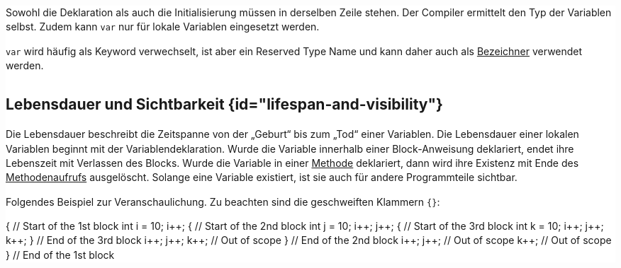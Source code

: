 <p>Sowohl die Deklaration als auch die Initialisierung müssen in derselben Zeile stehen. Der
<tooltip term="Compiler"><format color="%GlossaryLinkColor%">Compiler</format></tooltip> ermittelt den Typ der Variablen
selbst. Zudem kann <code>var</code> nur für <format color="%c1%">lokale Variablen</format> eingesetzt werden.</p>

<tip>
    <p><code>var</code> wird häufig als Keyword verwechselt, ist aber ein
    <format color="%Highlight%">Reserved Type Name</format> und kann daher auch als
    <format color="%LinkColor%"><a href="01-java-token.md#identifier">Bezeichner</a></format> verwendet werden.</p>
</tip>

## Lebensdauer und Sichtbarkeit {id="lifespan-and-visibility"}

<p>Die Lebensdauer beschreibt die Zeitspanne von der „Geburt“ bis zum „Tod“ einer Variablen. Die Lebensdauer einer
<format color="Coral">lokalen Variablen</format> beginnt mit der Variablendeklaration. Wurde die Variable innerhalb
einer Block-Anweisung deklariert, endet ihre Lebenszeit mit Verlassen des Blocks. Wurde die Variable in einer
<format color="%LinkColor%"><a href="09-java-methods.md">Methode</a></format> deklariert, dann wird ihre Existenz mit
Ende des <format color="%LinkColor%"><a href="09-java-methods.md#static-method-call">Methodenaufrufs</a></format>
 ausgelöscht. Solange eine Variable existiert, ist sie auch für andere Programmteile sichtbar.</p>

<p>Folgendes Beispiel zur Veranschaulichung. Zu beachten sind die geschweiften Klammern <code>{}</code>:</p>

<code-block lang="java">
    { // Start of the 1st block
        int i = 10;
        i++;
        { // Start of the 2nd block
            int j = 10;
            i++;
            j++;
            { // Start of the 3rd block
                int k = 10;
                i++;
                j++;
                k++;
            } // End of the 3rd block
            i++;
            j++;
            k++; // Out of scope
        } // End of the 2nd block
        i++;
        j++; // Out of scope
        k++; // Out of scope
    } // End of the 1st block
</code-block>
